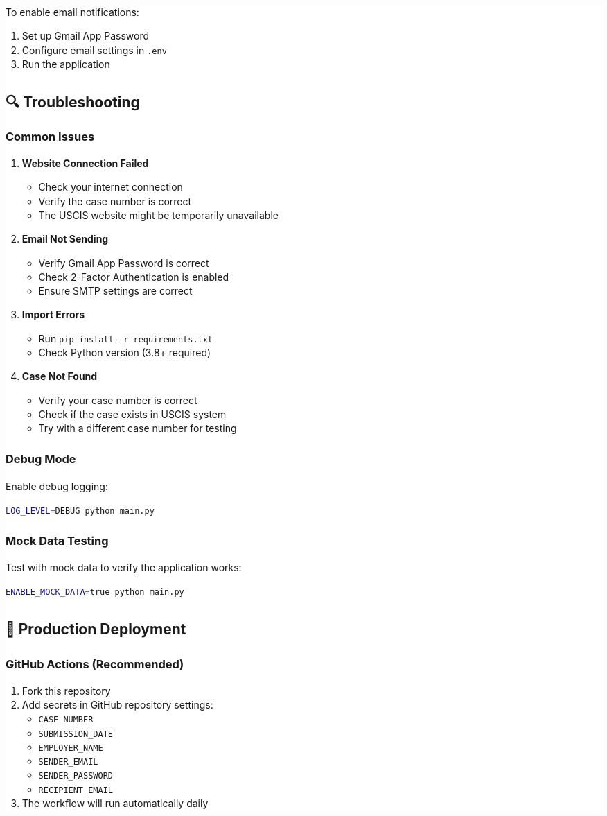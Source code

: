 To enable email notifications:

1. Set up Gmail App Password
2. Configure email settings in `.env`
3. Run the application

## 🔍 Troubleshooting

### Common Issues

1. **Website Connection Failed**
   - Check your internet connection
   - Verify the case number is correct
   - The USCIS website might be temporarily unavailable

2. **Email Not Sending**
   - Verify Gmail App Password is correct
   - Check 2-Factor Authentication is enabled
   - Ensure SMTP settings are correct

3. **Import Errors**
   - Run `pip install -r requirements.txt`
   - Check Python version (3.8+ required)

4. **Case Not Found**
   - Verify your case number is correct
   - Check if the case exists in USCIS system
   - Try with a different case number for testing

### Debug Mode

Enable debug logging:

```bash
LOG_LEVEL=DEBUG python main.py
```

### Mock Data Testing

Test with mock data to verify the application works:

```bash
ENABLE_MOCK_DATA=true python main.py
```

## 🚀 Production Deployment

### GitHub Actions (Recommended)

1. Fork this repository
2. Add secrets in GitHub repository settings:
   - `CASE_NUMBER`
   - `SUBMISSION_DATE`
   - `EMPLOYER_NAME`
   - `SENDER_EMAIL`
   - `SENDER_PASSWORD`
   - `RECIPIENT_EMAIL`
3. The workflow will run automatically daily
